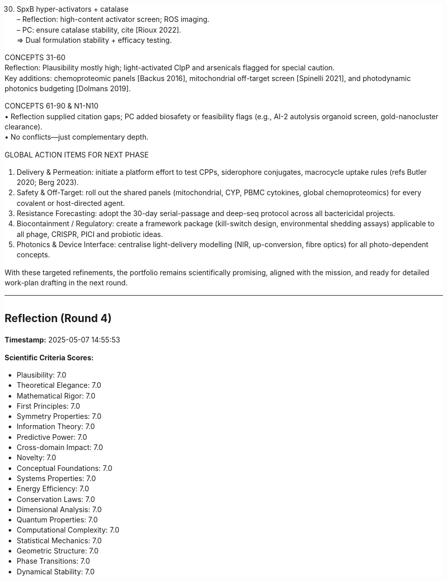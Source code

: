 30. SpxB hyper-activators + catalase  
    – Reflection: high-content activator screen; ROS imaging.  
    – PC: ensure catalase stability, cite [Rioux 2022].  
    ⇒ Dual formulation stability + efficacy testing.

CONCEPTS 31-60  
Reflection: Plausibility mostly high; light-activated ClpP and arsenicals flagged for special caution.  
Key additions: chemoproteomic panels [Backus 2016], mitochondrial off-target screen [Spinelli 2021], and photodynamic photonics budgeting [Dolmans 2019].

CONCEPTS 61-90 & N1-N10  
• Reflection supplied citation gaps; PC added biosafety or feasibility flags (e.g., AI-2 autolysis organoid screen, gold-nanocluster clearance).  
• No conflicts—just complementary depth.

GLOBAL ACTION ITEMS FOR NEXT PHASE  
1. Delivery & Permeation: initiate a platform effort to test CPPs, siderophore conjugates, macrocycle uptake rules (refs Butler 2020; Berg 2023).  
2. Safety & Off-Target: roll out the shared panels (mitochondrial, CYP, PBMC cytokines, global chemoproteomics) for every covalent or host-directed agent.  
3. Resistance Forecasting: adopt the 30-day serial-passage and deep-seq protocol across all bactericidal projects.  
4. Biocontainment / Regulatory: create a framework package (kill-switch design, environmental shedding assays) applicable to all phage, CRISPR, PICI and probiotic ideas.  
5. Photonics & Device Interface: centralise light-delivery modelling (NIR, up-conversion, fibre optics) for all photo-dependent concepts.

With these targeted refinements, the portfolio remains scientifically promising, aligned with the mission, and ready for detailed work-plan drafting in the next round.

---

## Reflection (Round 4)

**Timestamp:** 2025-05-07 14:55:53

**Scientific Criteria Scores:**

- Plausibility: 7.0
- Theoretical Elegance: 7.0
- Mathematical Rigor: 7.0
- First Principles: 7.0
- Symmetry Properties: 7.0
- Information Theory: 7.0
- Predictive Power: 7.0
- Cross-domain Impact: 7.0
- Novelty: 7.0
- Conceptual Foundations: 7.0
- Systems Properties: 7.0
- Energy Efficiency: 7.0
- Conservation Laws: 7.0
- Dimensional Analysis: 7.0
- Quantum Properties: 7.0
- Computational Complexity: 7.0
- Statistical Mechanics: 7.0
- Geometric Structure: 7.0
- Phase Transitions: 7.0
- Dynamical Stability: 7.0
